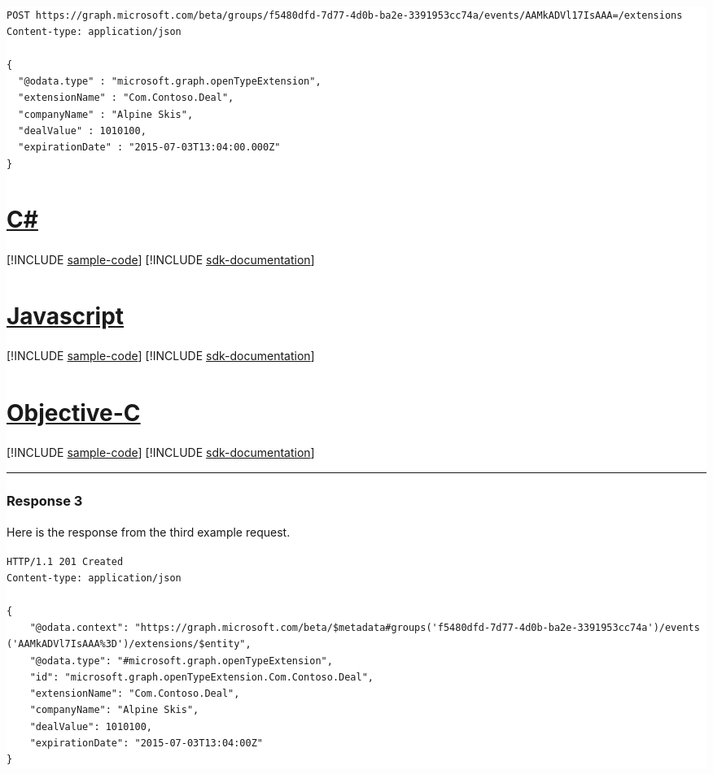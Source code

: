 ```http
POST https://graph.microsoft.com/beta/groups/f5480dfd-7d77-4d0b-ba2e-3391953cc74a/events/AAMkADVl17IsAAA=/extensions
Content-type: application/json

{
  "@odata.type" : "microsoft.graph.openTypeExtension",
  "extensionName" : "Com.Contoso.Deal",
  "companyName" : "Alpine Skis",
  "dealValue" : 1010100,
  "expirationDate" : "2015-07-03T13:04:00.000Z"
}
```
# [C#](#tab/csharp)
[!INCLUDE [sample-code](../includes/snippets/csharp/post-opentypeextension-3-csharp-snippets.md)]
[!INCLUDE [sdk-documentation](../includes/snippets/snippets-sdk-documentation-link.md)]

# [Javascript](#tab/javascript)
[!INCLUDE [sample-code](../includes/snippets/javascript/post-opentypeextension-3-javascript-snippets.md)]
[!INCLUDE [sdk-documentation](../includes/snippets/snippets-sdk-documentation-link.md)]

# [Objective-C](#tab/objc)
[!INCLUDE [sample-code](../includes/snippets/objc/post-opentypeextension-3-objc-snippets.md)]
[!INCLUDE [sdk-documentation](../includes/snippets/snippets-sdk-documentation-link.md)]

---


### Response 3

Here is the response from the third example request.


```http
HTTP/1.1 201 Created
Content-type: application/json

{
    "@odata.context": "https://graph.microsoft.com/beta/$metadata#groups('f5480dfd-7d77-4d0b-ba2e-3391953cc74a')/events('AAMkADVl7IsAAA%3D')/extensions/$entity",
    "@odata.type": "#microsoft.graph.openTypeExtension",
    "id": "microsoft.graph.openTypeExtension.Com.Contoso.Deal",
    "extensionName": "Com.Contoso.Deal",
    "companyName": "Alpine Skis",
    "dealValue": 1010100,
    "expirationDate": "2015-07-03T13:04:00Z"
}
```

